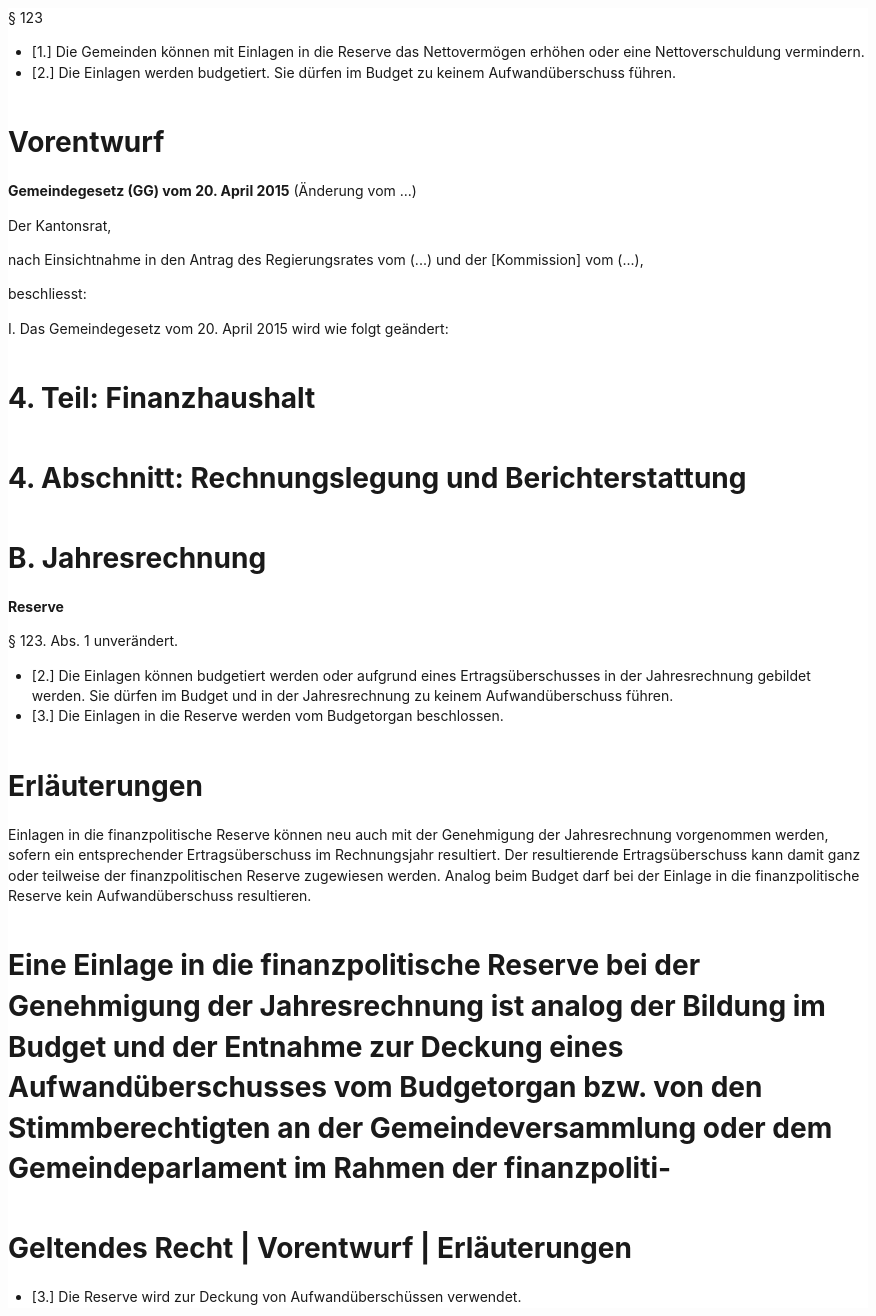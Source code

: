 § 123 
- [1.] Die Gemeinden können mit Einlagen in die Reserve das Nettovermögen erhöhen oder eine Nettoverschuldung vermindern.
- [2.] Die Einlagen werden budgetiert. Sie dürfen im Budget zu keinem Aufwandüberschuss führen.

# Vorentwurf

**Gemeindegesetz (GG) vom 20. April 2015**
(Änderung vom ...)

Der Kantonsrat,

nach Einsichtnahme in den Antrag des Regierungsrates vom (...) und der [Kommission] vom (...),

beschliesst:

I. Das Gemeindegesetz vom 20. April 2015 wird wie folgt geändert:

# 4. Teil: Finanzhaushalt

# 4. Abschnitt: Rechnungslegung und Berichterstattung

# B. Jahresrechnung

**Reserve**

§ 123. Abs. 1 unverändert.

- [2.] Die Einlagen können budgetiert werden oder aufgrund eines Ertragsüberschusses in der Jahresrechnung gebildet werden. Sie dürfen im Budget und in der Jahresrechnung zu keinem Aufwandüberschuss führen.
- [3.] Die Einlagen in die Reserve werden vom Budgetorgan beschlossen.

# Erläuterungen

Einlagen in die finanzpolitische Reserve können neu auch mit der Genehmigung der Jahresrechnung vorgenommen werden, sofern ein entsprechender Ertragsüberschuss im Rechnungsjahr resultiert. Der resultierende Ertragsüberschuss kann damit ganz oder teilweise der finanzpolitischen Reserve zugewiesen werden. Analog beim Budget darf bei der Einlage in die finanzpolitische Reserve kein Aufwandüberschuss resultieren.

Eine Einlage in die finanzpolitische Reserve bei der Genehmigung der Jahresrechnung ist analog der Bildung im Budget und der Entnahme zur Deckung eines Aufwandüberschusses vom Budgetorgan bzw. von den Stimmberechtigten an der Gemeindeversammlung oder dem Gemeindeparlament im Rahmen der finanzpoliti-
=================
# Geltendes Recht | Vorentwurf | Erläuterungen

- [3.] Die Reserve wird zur Deckung von Aufwandüberschüssen verwendet.
